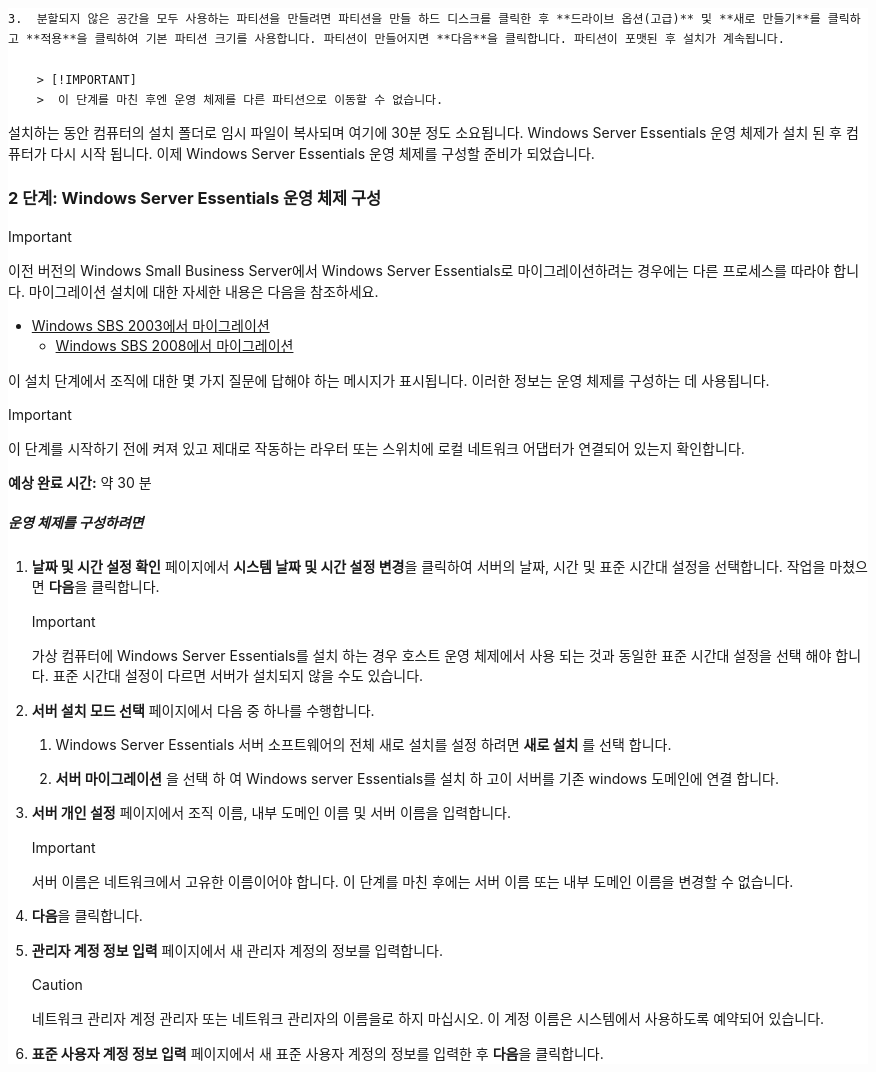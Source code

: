     3.  분할되지 않은 공간을 모두 사용하는 파티션을 만들려면 파티션을 만들 하드 디스크를 클릭한 후 **드라이브 옵션(고급)** 및 **새로 만들기**를 클릭하고 **적용**을 클릭하여 기본 파티션 크기를 사용합니다. 파티션이 만들어지면 **다음**을 클릭합니다. 파티션이 포맷된 후 설치가 계속됩니다.  
  
        > [!IMPORTANT]
        >  이 단계를 마친 후엔 운영 체제를 다른 파티션으로 이동할 수 없습니다.  
  
   설치하는 동안 컴퓨터의 설치 폴더로 임시 파일이 복사되며 여기에 30분 정도 소요됩니다. Windows Server Essentials 운영 체제가 설치 된 후 컴퓨터가 다시 시작 됩니다. 이제 Windows Server Essentials 운영 체제를 구성할 준비가 되었습니다.  
  
###  <a name="step-2-configure-the-windows-server-essentials-operating-system"></a><a name="BKMK_Step2Configure"></a>2 단계: Windows Server Essentials 운영 체제 구성  
  
> [!IMPORTANT]
>  이전 버전의 Windows Small Business Server에서 Windows Server Essentials로 마이그레이션하려는 경우에는 다른 프로세스를 따라야 합니다. 마이그레이션 설치에 대한 자세한 내용은 다음을 참조하세요.  
> 
> - [Windows SBS 2003에서 마이그레이션](../migrate/Migrate-Windows-Small-Business-Server-2003-to-Windows-Server-Essentials.md)  
>   -   [Windows SBS 2008에서 마이그레이션](../migrate/Migrate-Windows-Small-Business-Server-2008-to-Windows-Server-Essentials.md)  
  
 이 설치 단계에서 조직에 대한 몇 가지 질문에 답해야 하는 메시지가 표시됩니다. 이러한 정보는 운영 체제를 구성하는 데 사용됩니다.  
  
> [!IMPORTANT]
>  이 단계를 시작하기 전에 켜져 있고 제대로 작동하는 라우터 또는 스위치에 로컬 네트워크 어댑터가 연결되어 있는지 확인합니다.  
  
 **예상 완료 시간:** 약 30 분  
  
##### <a name="to-configure-the-operating-system"></a>운영 체제를 구성하려면  
  
1.  **날짜 및 시간 설정 확인** 페이지에서 **시스템 날짜 및 시간 설정 변경**을 클릭하여 서버의 날짜, 시간 및 표준 시간대 설정을 선택합니다. 작업을 마쳤으면 **다음**을 클릭합니다.  
  
    > [!IMPORTANT]
    >  가상 컴퓨터에 Windows Server Essentials를 설치 하는 경우 호스트 운영 체제에서 사용 되는 것과 동일한 표준 시간대 설정을 선택 해야 합니다. 표준 시간대 설정이 다르면 서버가 설치되지 않을 수도 있습니다.  
  
2.  **서버 설치 모드 선택** 페이지에서 다음 중 하나를 수행합니다.  
  
    1.  Windows Server Essentials 서버 소프트웨어의 전체 새로 설치를 설정 하려면 **새로 설치** 를 선택 합니다.  
  
    2.  **서버 마이그레이션** 을 선택 하 여 Windows server Essentials를 설치 하 고이 서버를 기존 windows 도메인에 연결 합니다.  
  
3.  **서버 개인 설정** 페이지에서 조직 이름, 내부 도메인 이름 및 서버 이름을 입력합니다.  
  
    > [!IMPORTANT]
    >  서버 이름은 네트워크에서 고유한 이름이어야 합니다. 이 단계를 마친 후에는 서버 이름 또는 내부 도메인 이름을 변경할 수 없습니다.  
  
4.  **다음**을 클릭합니다.  
  
5.  **관리자 계정 정보 입력** 페이지에서 새 관리자 계정의 정보를 입력합니다.  
  
    > [!CAUTION]
    >  네트워크 관리자 계정 관리자 또는 네트워크 관리자의 이름을로 하지 마십시오. 이 계정 이름은 시스템에서 사용하도록 예약되어 있습니다.  
  
6.  **표준 사용자 계정 정보 입력** 페이지에서 새 표준 사용자 계정의 정보를 입력한 후 **다음**을 클릭합니다.  
  